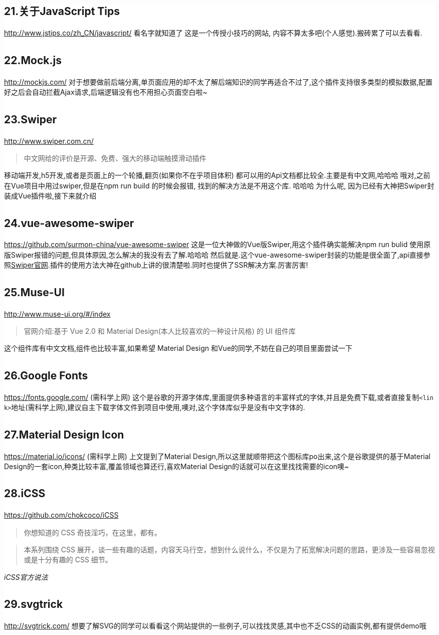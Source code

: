 ## 21.关于JavaScript Tips
http://www.jstips.co/zh_CN/javascript/
看名字就知道了 这是一个传授小技巧的网站, 内容不算太多吧(个人感觉).搬砖累了可以去看看.

## 22.Mock.js
http://mockjs.com/
对于想要做前后端分离,单页面应用的却不太了解后端知识的同学再适合不过了,这个插件支持很多类型的模拟数据,配置好之后会自动拦截Ajax请求,后端逻辑没有也不用担心页面空白啦~

## 23.Swiper
http://www.swiper.com.cn/

> 中文网给的评价是开源、免费、强大的移动端触摸滑动插件

移动端开发,h5开发,或者是页面上的一个轮播,翻页(如果你不在乎项目体积) 都可以用的Api文档都比较全.主要是有中文网,哈哈哈
哦对,之前在Vue项目中用过swiper,但是在npm run build 的时候会报错, 找到的解决方法是不用这个库. 哈哈哈 为什么呢, 因为已经有大神把Swiper封装成Vue插件啦,接下来就介绍

## 24.vue-awesome-swiper
https://github.com/surmon-china/vue-awesome-swiper
这是一位大神做的Vue版Swiper,用这个插件确实能解决npm run bulid 使用原版Swiper报错的问题,但具体原因,怎么解决的我没有去了解.哈哈哈
然后就是.这个vue-awesome-swiper封装的功能是很全面了,api直接参照[Swiper官网][12].插件的使用方法大神在github上讲的很清楚啦.同时也提供了SSR解决方案.厉害厉害!

## 25.Muse-UI
http://www.muse-ui.org/#/index
> 官网介绍:基于 Vue 2.0 和 Material Design(本人比较喜欢的一种设计风格)  的 UI 组件库

这个组件库有中文文档,组件也比较丰富,如果希望 Material Design 和Vue的同学,不妨在自己的项目里面尝试一下

## 26.Google Fonts
https://fonts.google.com/  (需科学上网)
这个是谷歌的开源字体库,里面提供多种语言的丰富样式的字体,并且是免费下载,或者直接复制`<link>`地址(需科学上网),建议自主下载字体文件到项目中使用,噢对,这个字体库似乎是没有中文字体的.

## 27.Material Design Icon
https://material.io/icons/  (需科学上网)
上文提到了Material Design,所以这里就顺带把这个图标库po出来,这个是谷歌提供的基于Material Design的一套icon,种类比较丰富,覆盖领域也算还行,喜欢Material Design的话就可以在这里找找需要的icon噢~

## 28.iCSS
https://github.com/chokcoco/iCSS

>你想知道的 CSS 奇技淫巧，在这里，都有。

>本系列围绕 CSS 展开，谈一些有趣的话题，内容天马行空，想到什么说什么，不仅是为了拓宽解决问题的思路，更涉及一些容易忽视或是十分有趣的 CSS 细节。

*iCSS官方说法*

## 29.svgtrick
http://svgtrick.com/
想要了解SVG的同学可以看看这个网站提供的一些例子,可以找找灵感,其中也不乏CSS的动画实例,都有提供demo哦


  [1]: http://summernote.org/
  [2]: http://ueditor.baidu.com/website/
  [3]: http://www.wangeditor.com/
  [4]: http://classfoo.com/ccby/article/e3KsbU8#sec_1BgVeJG
  [5]: https://www.froala.com/wysiwyg-editor
  [6]: https://daneden.github.io/animate.css/
  [7]: https://www.froala.com/wysiwyg-editor
  [8]: http://hawx1993.github.io/Front-end-Interview-Questions/#/?id=%E5%89%8D%E7%AB%AF%E9%9D%A2%E8%AF%95%E9%A2%98-20
  [9]: http://web.jobbole.com/91429/?utm_source=blog.jobbole.com&utm_medium=relatedPosts
  [10]: https://zhuanlan.zhihu.com/p/25855075
  [11]: https://github.com/markyun/My-blog/tree/master/Front-end-Developer-Questions/Questions-and-Answers
  [12]: http://idangero.us/swiper/
  [13]: https://github.com/didi